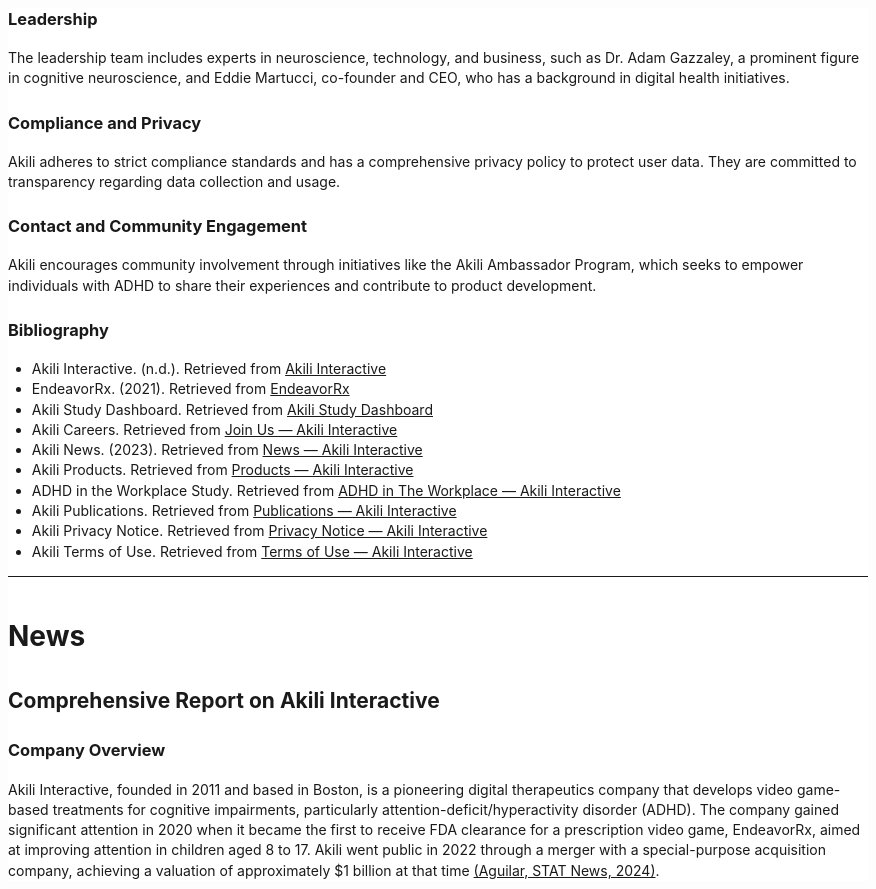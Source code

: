 ### Leadership
The leadership team includes experts in neuroscience, technology, and business, such as Dr. Adam Gazzaley, a prominent figure in cognitive neuroscience, and Eddie Martucci, co-founder and CEO, who has a background in digital health initiatives.

### Compliance and Privacy
Akili adheres to strict compliance standards and has a comprehensive privacy policy to protect user data. They are committed to transparency regarding data collection and usage.

### Contact and Community Engagement
Akili encourages community involvement through initiatives like the Akili Ambassador Program, which seeks to empower individuals with ADHD to share their experiences and contribute to product development.

### Bibliography
- Akili Interactive. (n.d.). Retrieved from [Akili Interactive](https://www.akiliinteractive.com/)
- EndeavorRx. (2021). Retrieved from [EndeavorRx](https://www.endeavorrx.com/#subscribe-to-email-list)
- Akili Study Dashboard. Retrieved from [Akili Study Dashboard](https://dashboard.akiliinteractive.com/)
- Akili Careers. Retrieved from [Join Us — Akili Interactive](https://www.akiliinteractive.com/careers)
- Akili News. (2023). Retrieved from [News — Akili Interactive](https://www.akiliinteractive.com/news)
- Akili Products. Retrieved from [Products — Akili Interactive](https://www.akiliinteractive.com/products)
- ADHD in the Workplace Study. Retrieved from [ADHD in The Workplace — Akili Interactive](https://www.akiliinteractive.com/workplacesurvey)
- Akili Publications. Retrieved from [Publications — Akili Interactive](https://www.akiliinteractive.com/publications)
- Akili Privacy Notice. Retrieved from [Privacy Notice — Akili Interactive](https://www.akiliinteractive.com/privacy-notice)
- Akili Terms of Use. Retrieved from [Terms of Use — Akili Interactive](https://www.akiliinteractive.com/terms-of-use)

----

# News
## Comprehensive Report on Akili Interactive

### Company Overview
Akili Interactive, founded in 2011 and based in Boston, is a pioneering digital therapeutics company that develops video game-based treatments for cognitive impairments, particularly attention-deficit/hyperactivity disorder (ADHD). The company gained significant attention in 2020 when it became the first to receive FDA clearance for a prescription video game, EndeavorRx, aimed at improving attention in children aged 8 to 17. Akili went public in 2022 through a merger with a special-purpose acquisition company, achieving a valuation of approximately $1 billion at that time [(Aguilar, STAT News, 2024)](https://www.statnews.com/2024/05/29/virtual-therapeutics-acquire-akili-video-games-adhd/).
